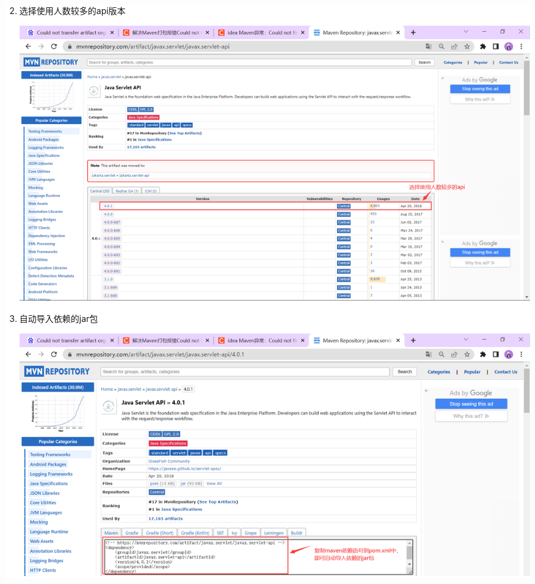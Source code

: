 2. 选择使用人数较多的api版本

   ![](pictures/环境配置过程中出现的问题/选择使用人数较多的api.png)

3. 自动导入依赖的jar包

   ![](pictures/环境配置过程中出现的问题/自动导入依赖的jar包.png)

## 